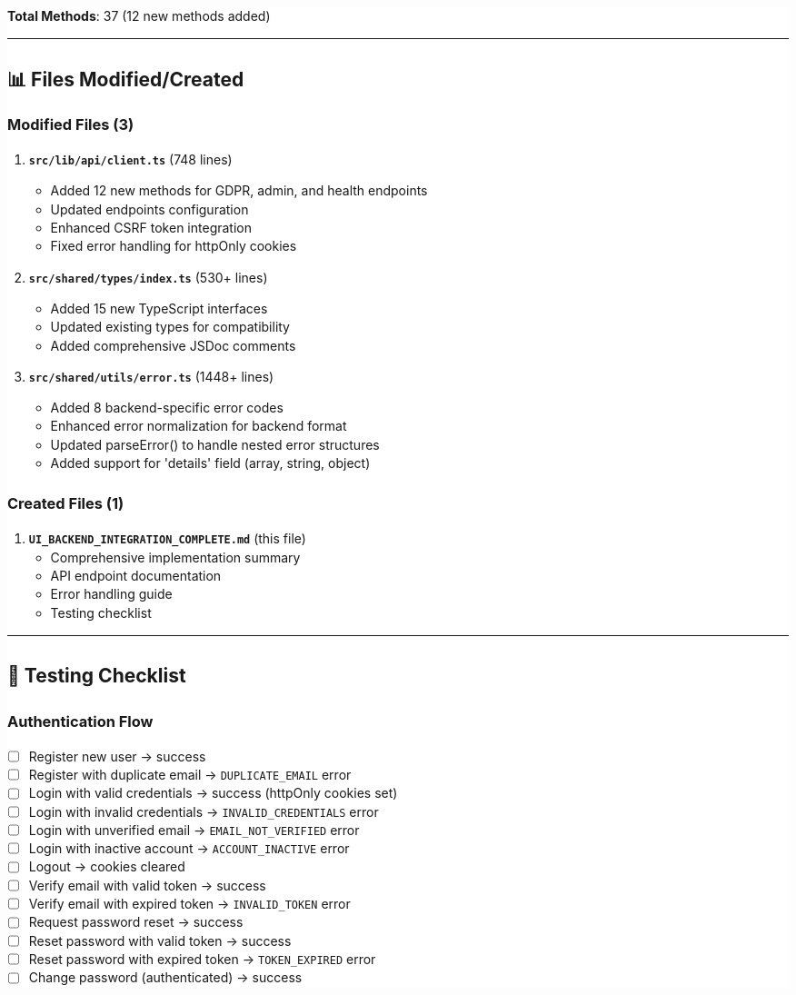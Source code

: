 **Total Methods**: 37 (12 new methods added)

---

## 📊 Files Modified/Created

### Modified Files (3)

1. **`src/lib/api/client.ts`** (748 lines)
   - Added 12 new methods for GDPR, admin, and health endpoints
   - Updated endpoints configuration
   - Enhanced CSRF token integration
   - Fixed error handling for httpOnly cookies

2. **`src/shared/types/index.ts`** (530+ lines)
   - Added 15 new TypeScript interfaces
   - Updated existing types for compatibility
   - Added comprehensive JSDoc comments

3. **`src/shared/utils/error.ts`** (1448+ lines)
   - Added 8 backend-specific error codes
   - Enhanced error normalization for backend format
   - Updated parseError() to handle nested error structures
   - Added support for 'details' field (array, string, object)

### Created Files (1)

1. **`UI_BACKEND_INTEGRATION_COMPLETE.md`** (this file)
   - Comprehensive implementation summary
   - API endpoint documentation
   - Error handling guide
   - Testing checklist

---

## 🧪 Testing Checklist

### Authentication Flow

- [ ] Register new user → success
- [ ] Register with duplicate email → `DUPLICATE_EMAIL` error
- [ ] Login with valid credentials → success (httpOnly cookies set)
- [ ] Login with invalid credentials → `INVALID_CREDENTIALS` error
- [ ] Login with unverified email → `EMAIL_NOT_VERIFIED` error
- [ ] Login with inactive account → `ACCOUNT_INACTIVE` error
- [ ] Logout → cookies cleared
- [ ] Verify email with valid token → success
- [ ] Verify email with expired token → `INVALID_TOKEN` error
- [ ] Request password reset → success
- [ ] Reset password with valid token → success
- [ ] Reset password with expired token → `TOKEN_EXPIRED` error
- [ ] Change password (authenticated) → success
